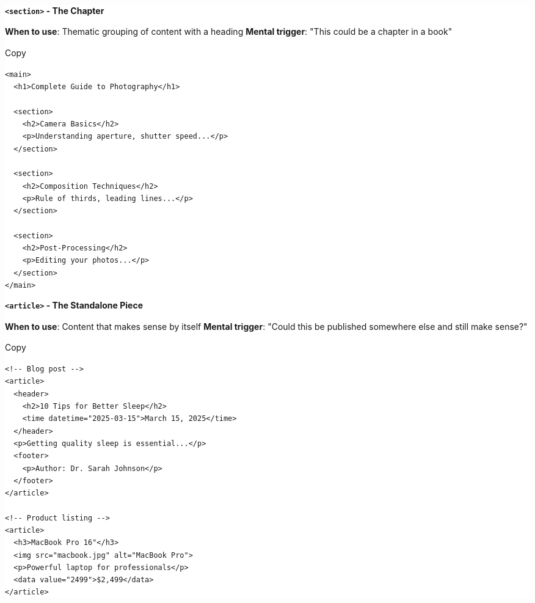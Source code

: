 **`<section>` - The Chapter**

**When to use**: Thematic grouping of content with a heading **Mental trigger**: "This could be a chapter in a book"

Copy

```
<main>
  <h1>Complete Guide to Photography</h1>
  
  <section>
    <h2>Camera Basics</h2>
    <p>Understanding aperture, shutter speed...</p>
  </section>
  
  <section>
    <h2>Composition Techniques</h2>
    <p>Rule of thirds, leading lines...</p>
  </section>
  
  <section>
    <h2>Post-Processing</h2>
    <p>Editing your photos...</p>
  </section>
</main>
```

**`<article>` - The Standalone Piece**

**When to use**: Content that makes sense by itself **Mental trigger**: "Could this be published somewhere else and still make sense?"

Copy

```
<!-- Blog post -->
<article>
  <header>
    <h2>10 Tips for Better Sleep</h2>
    <time datetime="2025-03-15">March 15, 2025</time>
  </header>
  <p>Getting quality sleep is essential...</p>
  <footer>
    <p>Author: Dr. Sarah Johnson</p>
  </footer>
</article>

<!-- Product listing -->
<article>
  <h3>MacBook Pro 16"</h3>
  <img src="macbook.jpg" alt="MacBook Pro">
  <p>Powerful laptop for professionals</p>
  <data value="2499">$2,499</data>
</article>
```
